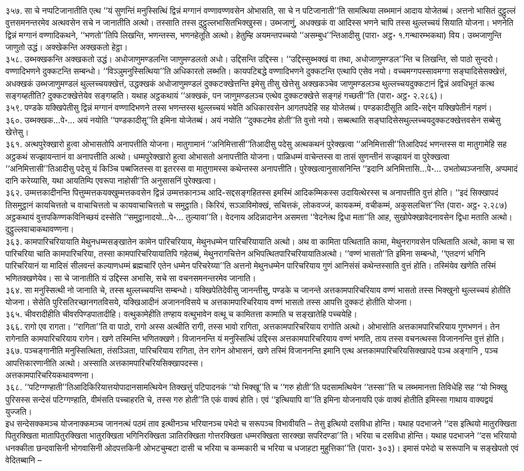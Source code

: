 ३५७. सा चे नप्पटिजानातीति एत्थ ‘‘यं सुणन्तिं मनुस्सित्थिं द्विन्नं मग्गानं वण्णावण्णवसेन ओभासति, सा चे न पटिजानाती’’ति सामत्थिया लब्भमानं आदाय योजेतब्बं। अत्तनो भासितं दुट्ठुल्लं वुत्तसमनन्तरमेव अत्थवसेन सचे न जानातीति अत्थो। तस्साति तस्स दुट्ठुल्लभासितभिक्खुस्स। उब्भजाणुं, अधक्खकं वा आदिस्स भणने चापि तस्स थुल्लच्चयं सियाति योजना। भणनेति द्विन्नं मग्गानं वण्णादिकथने, ‘‘भणतो’’तिपि लिखन्ति, भणन्तस्स, भणनहेतूति अत्थो। हेतुम्हि अयमन्तपच्चयो ‘‘असम्बुध’’न्तिआदीसु (पारा॰ अट्ठ॰ १.गन्थारम्भकथा) विय। उब्भजाणुन्ति जाणुतो उद्धं। अक्खेकन्ति अक्खकतो हेट्ठा।  
३५८. उब्भक्खकन्ति अक्खकतो उद्धं। अधोजाणुमण्डलन्ति जाणुमण्डलतो अधो। उद्दिसन्ति उद्दिस्स। ‘‘उद्दिस्सुब्भक्खं वा तथा, अधोजाणुमण्डल’’न्ति च लिखन्ति, सो पाठो सुन्दरो। वण्णादिभणने दुक्कटन्ति सम्बन्धो। ‘‘विञ्ञुमनुस्सित्थिया’’ति अधिकारतो लब्भति। कायपटिबद्धे वण्णादिभणने दुक्कटन्ति एत्थापि एसेव नयो। वच्चमग्गपस्सावमग्गा सङ्घादिसेसक्खेत्तं, अधक्खकं उब्भजाणुमण्डलं थुल्लच्चयक्खेत्तं, उद्धक्खकं अधोजाणुमण्डलं दुक्कटक्खेत्तन्ति इमेसु तीसु खेत्तेसु अक्खकञ्चेव जाणुमण्डलञ्च थुल्लच्चयदुक्कटानं द्विन्नं अवधिभूतं कत्थ सङ्गय्हतीति? दुक्कटक्खेत्तेयेव सङ्गय्हति। यथाह अट्ठकथायं ‘‘अक्खकं, पन जाणुमण्डलञ्च एत्थेव दुक्कटक्खेत्ते सङ्गहं गच्छती’’ति (पारा॰ अट्ठ॰ २.२८६)।  
३५९. पण्डके यक्खिपेतीसु द्विन्नं मग्गानं वण्णादिभणने तस्स भणन्तस्स थुल्लच्चयं भवेति अधिकारवसेन आगतपदेहि सह योजेतब्बं। पण्डकादीसूति आदि-सद्देन यक्खिपेतीनं गहणं।  
३६०. उब्भक्खक…पे॰… अयं नयोति ‘‘पण्डकादीसू’’ति इमिना योजेतब्बं। अयं नयोति ‘‘दुक्कटमेव होती’’ति वुत्तो नयो। सब्बत्थाति सङ्घादिसेसथुल्लच्चयदुक्कटक्खेत्तवसेन सब्बेसु खेत्तेसु।  
३६१. अत्थपुरेक्खारो हुत्वा ओभासतोपि अनापत्तीति योजना। मातुगामानं ‘‘अनिमित्तासी’’तिआदीसु पदेसु अत्थकथनं पुरेक्खत्वा ‘‘अनिमित्तासी’’तिआदिपदं भणन्तस्स वा मातुगामेहि सह अट्ठकथं सज्झायन्तानं वा अनापत्तीति अत्थो। धम्मपुरेक्खारो हुत्वा ओभासतो अनापत्तीति योजना। पाळिधम्मं वाचेन्तस्स वा तासं सुणन्तीनं सज्झायनं वा पुरेक्खत्वा ‘‘अनिमित्तासी’’तिआदीसु पदेसु यं किञ्चि पब्बजितस्स वा इतरस्स वा मातुगामस्स कथेन्तस्स अनापत्तीति। पुरेक्खत्वानुसासनिन्ति ‘‘इदानि अनिमित्तासि…पे॰… उभतोब्यञ्जनासि, अप्पमादं दानि करेय्यासि, यथा आयतिम्पि एवरूपा नाहोसी’’ति अनुसासनिं पुरेक्खत्वा।  
३६२. उम्मत्तकादीनन्ति पित्तुम्मत्तकयक्खुम्मत्तकवसेन द्विन्नं उम्मत्तकानञ्च आदि-सद्दसङ्गहितस्स इमस्मिं आदिकम्मिकस्स उदायित्थेरस्स च अनापत्तीति वुत्तं होति। ‘‘इदं सिक्खापदं तिसमुट्ठानं कायचित्ततो च वाचाचित्ततो च कायवाचाचित्ततो च समुट्ठाति। किरियं, सञ्ञाविमोक्खं, सचित्तकं, लोकवज्जं, कायकम्मं, वचीकम्मं, अकुसलचित्त’’न्ति (पारा॰ अट्ठ॰ २.२८७) अट्ठकथायं वुत्तपकिण्णकविनिच्छयं दस्सेति ‘‘समुट्ठानादयो…पे॰… तुल्यावा’’ति। वेदनाय अदिन्नादानेन असमत्ता ‘‘वेदनेत्थ द्विधा मता’’ति आह, सुखोपेक्खावेदनावसेन द्विधा मताति अत्थो।  
दुट्ठुल्लवाचाकथावण्णना।  
३६३. कामपारिचरियायाति मेथुनधम्मसङ्खातेन कामेन पारिचरियाय, मेथुनधम्मेन पारिचरियायाति अत्थो। अथ वा कामिता पत्थिताति कामा, मेथुनरागवसेन पत्थिताति अत्थो, कामा च सा पारिचरिया चाति कामपारिचरिया, तस्सा कामपारिचरियायातिपि गहेतब्बं, मेथुनरागचित्तेन अभिपत्थितपारिचरियायातिअत्थो। ‘‘वण्णं भासतो’’ति इमिना सम्बन्धो, ‘‘एतदग्गं भगिनि पारिचरियानं या मादिसं सीलवन्तं कल्याणधम्मं ब्रह्मचारिं एतेन धम्मेन परिचरेय्या’’ति अत्तनो मेथुनधम्मेन पारिचरियाय गुणं आनिसंसं कथेन्तस्साति वुत्तं होति। तस्मिंयेव खणेति तस्मिं भणितक्खणेयेव। सा चे जानातीति यं उद्दिस्स अभासि, सचे सा वचनसमनन्तरमेव जानाति।  
३६४. सा मनुस्सित्थी नो जानाति चे, तस्स थुल्लच्चयन्ति सम्बन्धो। यक्खिपेतिदेवीसु जानन्तीसु, पण्डके च जानन्ते अत्तकामपारिचरियाय वण्णं भासतो तस्स भिक्खुनो थुल्लच्चयं होतीति योजना। सेसेति पुरिसतिरच्छानगतविसये, यक्खिआदीनं अजाननविसये च अत्तकामपारिचरियाय वण्णं भासतो तस्स आपत्ति दुक्कटं होतीति योजना।  
३६५. चीवरादीहीति चीवरपिण्डपातादीहि। वत्थुकामेहीति तण्हाय वत्थुभावेन वत्थू च कामितत्ता कामाति च सङ्खातेहि पच्चयेहि।  
३६६. रागो एव रागता। ‘‘रागिता’’ति वा पाठो, रागो अस्स अत्थीति रागी, तस्स भावो रागिता, अत्तकामपारिचरियाय रागोति अत्थो। ओभासोति अत्तकामपारिचरियाय गुणभणनं। तेन रागेनाति कामपारिचरियाय रागेन। खणे तस्मिन्ति भणितक्खणे। विजाननन्ति यं मनुस्सित्थिं उद्दिस्स अत्तकामपारिचरियाय वण्णं भणति, ताय तस्स वचनत्थस्स विजाननन्ति वुत्तं होति।  
३६७. पञ्चङ्गानीति मनुस्सित्थिता, तंसञ्ञिता, पारिचरियाय रागिता, तेन रागेन ओभासनं, खणे तस्मिं विजाननन्ति इमानि एत्थ अत्तकामपारिचरियसिक्खापदे पञ्च अङ्गानि , पञ्च आपत्तिकारणानीति अत्थो। अस्साति अत्तकामपारिचरियसिक्खापदस्स।  
अत्तकामपारिचरियकथावण्णना।  
३६८. ‘‘पटिग्गण्हाती’’तिआदिकिरियात्तयोपादानसामत्थियेन तिक्खत्तुं पटिपादनकं ‘‘यो भिक्खू’’ति च ‘‘गरु होती’’ति पदसामत्थियेन ‘‘तस्सा’’ति च लब्भमानत्ता तिविधेहि सह ‘‘यो भिक्खु पुरिसस्स सन्देसं पटिग्गण्हाति, वीमंसति पच्चाहरति चे, तस्स गरु होती’’ति एकं वाक्यं होति। एवं ‘‘इत्थियापि वा’’ति इमिना योजनायपि एकं वाक्यं होतीति इमिस्सा गाथाय वाक्यद्वयं युज्जति।  
इध सन्देसक्कमञ्च योजनाक्कमञ्च जाननत्थं पठमं ताव इत्थीनञ्च भरियानञ्च पभेदो च सरूपञ्च विभावीयति – तेसु इत्थियो दसविधा होन्ति। यथाह पदभाजने ‘‘दस इत्थियो मातुरक्खिता पितुरक्खिता मातापितुरक्खिता भातुरक्खिता भगिनिरक्खिता ञातिरक्खिता गोत्तरक्खिता धम्मरक्खिता सारक्खा सपरिदण्डा’’ति। भरिया च दसविधा होन्ति। यथाह पदभाजने ‘‘दस भरियायो धनक्कीता छन्दवासिनी भोगवासिनी ओदपत्तकिनी ओभटचुम्बटा दासी च भरिया च कम्मकारी च भरिया च धजाहटा मुहुत्तिका’’ति (पारा॰ ३०३)। इमासं पभेदो च सरूपानि च सङ्खेपतो एवं वेदितब्बानि –  